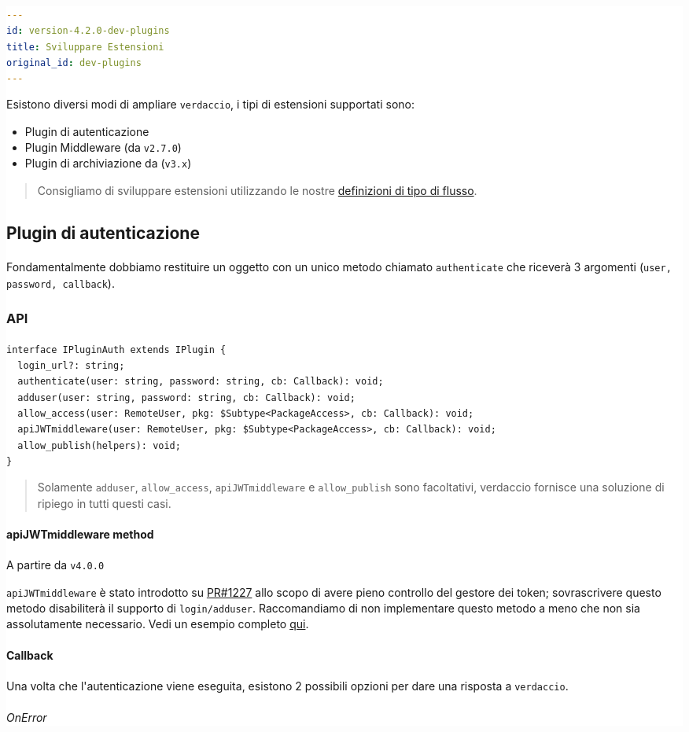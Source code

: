 ```yaml
---
id: version-4.2.0-dev-plugins
title: Sviluppare Estensioni
original_id: dev-plugins
---
```


Esistono diversi modi di ampliare `verdaccio`, i tipi di estensioni supportati sono:

* Plugin di autenticazione
* Plugin Middleware (da `v2.7.0`)
* Plugin di archiviazione da (`v3.x`)

> Consigliamo di sviluppare estensioni utilizzando le nostre [definizioni di tipo di flusso](https://github.com/verdaccio/flow-types).

## Plugin di autenticazione

Fondamentalmente dobbiamo restituire un oggetto con un unico metodo chiamato `authenticate` che riceverà 3 argomenti (`user, password, callback`).

### API

```flow
interface IPluginAuth extends IPlugin {
  login_url?: string;
  authenticate(user: string, password: string, cb: Callback): void;
  adduser(user: string, password: string, cb: Callback): void;
  allow_access(user: RemoteUser, pkg: $Subtype<PackageAccess>, cb: Callback): void;
  apiJWTmiddleware(user: RemoteUser, pkg: $Subtype<PackageAccess>, cb: Callback): void;
  allow_publish(helpers): void;
}
```

> Solamente `adduser`, `allow_access`, `apiJWTmiddleware` e `allow_publish` sono facoltativi, verdaccio fornisce una soluzione di ripiego in tutti questi casi.

#### apiJWTmiddleware method

A partire da `v4.0.0`

`apiJWTmiddleware` è stato introdotto su [PR#1227](https://github.com/verdaccio/verdaccio/pull/1227) allo scopo di avere pieno controllo del gestore dei token; sovrascrivere questo metodo disabiliterà il supporto di `login/adduser`. Raccomandiamo di non implementare questo metodo a meno che non sia assolutamente necessario. Vedi un esempio completo [qui](https://github.com/verdaccio/verdaccio/pull/1227#issuecomment-463235068).

#### Callback

Una volta che l'autenticazione viene eseguita, esistono 2 possibili opzioni per dare una risposta a `verdaccio`.

###### OnError
